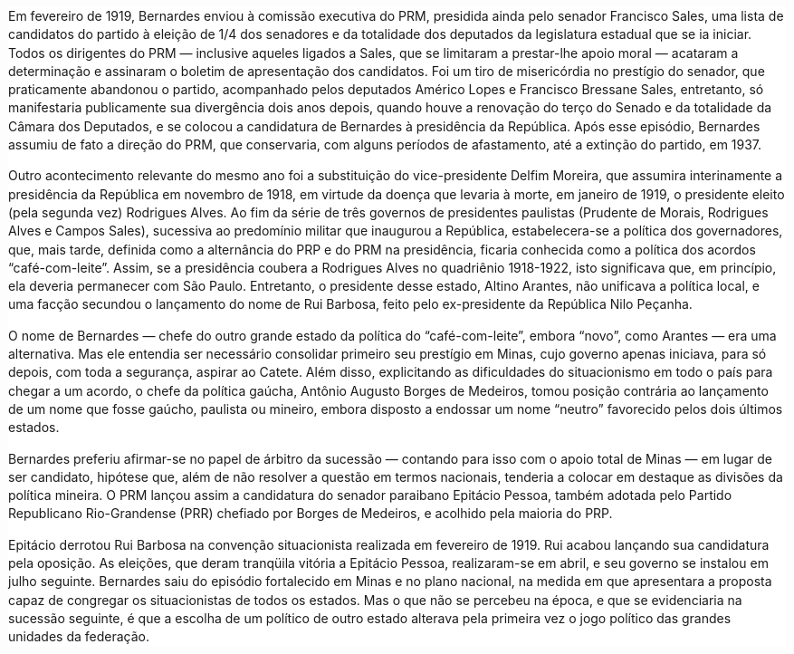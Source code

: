 Em fevereiro de 1919, Bernardes enviou à comissão executiva do PRM,
presidida ainda pelo senador Francisco Sales, uma lista de candidatos do
partido à eleição de 1/4 dos senadores e da totalidade dos deputados da
legislatura estadual que se ia iniciar. Todos os dirigentes do PRM —
inclusive aqueles ligados a Sales, que se limitaram a prestar-lhe apoio
moral — acataram a determinação e assinaram o boletim de apresentação
dos candidatos. Foi um tiro de misericórdia no prestígio do senador, que
praticamente abandonou o partido, acompanhado pelos deputados Américo
Lopes e Francisco Bressane Sales, entretanto, só manifestaria
publicamente sua divergência dois anos depois, quando houve a renovação
do terço do Senado e da totalidade da Câmara dos Deputados, e se colocou
a candidatura de Bernardes à presidência da República. Após esse
episódio, Bernardes assumiu de fato a direção do PRM, que conservaria,
com alguns períodos de afastamento, até a extinção do partido, em 1937.

Outro acontecimento relevante do mesmo ano foi a substituição do
vice-presidente Delfim Moreira, que assumira interinamente a presidência
da República em novembro de 1918, em virtude da doença que levaria à
morte, em janeiro de 1919, o presidente eleito (pela segunda vez)
Rodrigues Alves. Ao fim da série de três governos de presidentes
paulistas (Prudente de Morais, Rodrigues Alves e Campos Sales),
sucessiva ao predomínio militar que inaugurou a República,
estabelecera-se a política dos governadores, que, mais tarde, definida
como a alternância do PRP e do PRM na presidência, ficaria conhecida
como a política dos acordos “café-com-leite”. Assim, se a presidência
coubera a Rodrigues Alves no quadriênio 1918-1922, isto significava que,
em princípio, ela deveria permanecer com São Paulo. Entretanto, o
presidente desse estado, Altino Arantes, não unificava a política local,
e uma facção secundou o lançamento do nome de Rui Barbosa, feito pelo
ex-presidente da República Nilo Peçanha.

O nome de Bernardes — chefe do outro grande estado da política do
“café-com-leite”, embora “novo”, como Arantes — era uma alternativa. Mas
ele entendia ser necessário consolidar primeiro seu prestígio em Minas,
cujo governo apenas iniciava, para só depois, com toda a segurança,
aspirar ao Catete. Além disso, explicitando as dificuldades do
situacionismo em todo o país para chegar a um acordo, o chefe da
política gaúcha, Antônio Augusto Borges de Medeiros, tomou posição
contrária ao lançamento de um nome que fosse gaúcho, paulista ou
mineiro, embora disposto a endossar um nome “neutro” favorecido pelos
dois últimos estados.

Bernardes preferiu afirmar-se no papel de árbitro da sucessão — contando
para isso com o apoio total de Minas — em lugar de ser candidato,
hipótese que, além de não resolver a questão em termos nacionais,
tenderia a colocar em destaque as divisões da política mineira. O PRM
lançou assim a candidatura do senador paraibano Epitácio Pessoa, também
adotada pelo Partido Republicano Rio-Grandense (PRR) chefiado por Borges
de Medeiros, e acolhido pela maioria do PRP.

Epitácio derrotou Rui Barbosa na convenção situacionista realizada em
fevereiro de 1919. Rui acabou lançando sua candidatura pela oposição. As
eleições, que deram tranqüila vitória a Epitácio Pessoa, realizaram-se
em abril, e seu governo se instalou em julho seguinte. Bernardes saiu do
episódio fortalecido em Minas e no plano nacional, na medida em que
apresentara a proposta capaz de congregar os situacionistas de todos os
estados. Mas o que não se percebeu na época, e que se evidenciaria na
sucessão seguinte, é que a escolha de um político de outro estado
alterava pela primeira vez o jogo político das grandes unidades da
federação.
